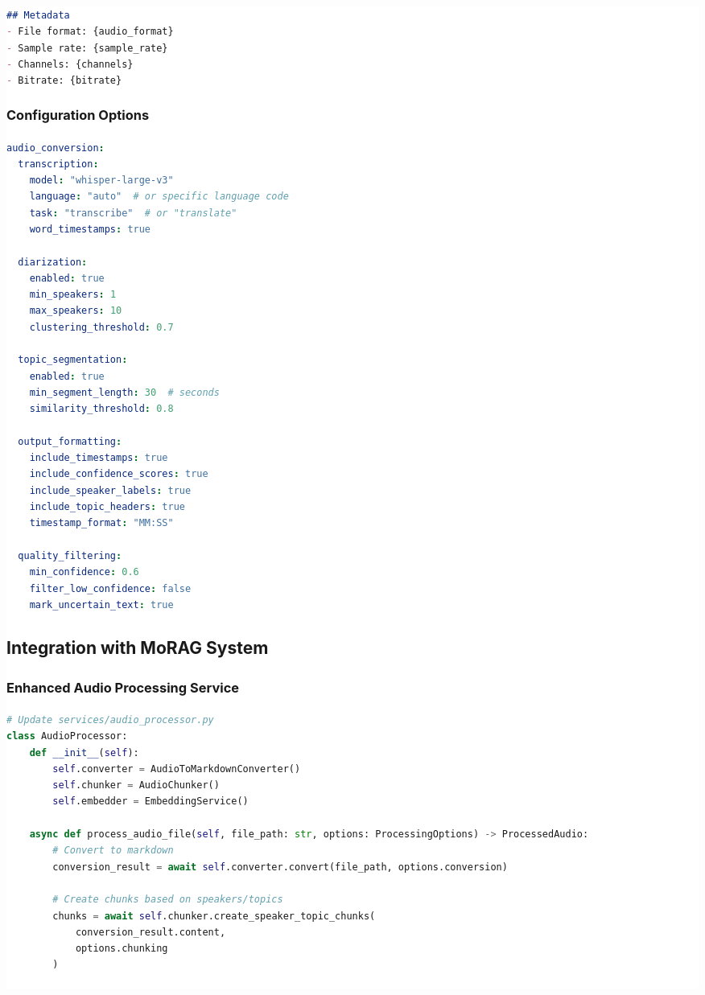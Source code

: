 ```markdown
## Metadata
- File format: {audio_format}
- Sample rate: {sample_rate}
- Channels: {channels}
- Bitrate: {bitrate}
```

### Configuration Options
```yaml
audio_conversion:
  transcription:
    model: "whisper-large-v3"
    language: "auto"  # or specific language code
    task: "transcribe"  # or "translate"
    word_timestamps: true
    
  diarization:
    enabled: true
    min_speakers: 1
    max_speakers: 10
    clustering_threshold: 0.7
    
  topic_segmentation:
    enabled: true
    min_segment_length: 30  # seconds
    similarity_threshold: 0.8
    
  output_formatting:
    include_timestamps: true
    include_confidence_scores: true
    include_speaker_labels: true
    include_topic_headers: true
    timestamp_format: "MM:SS"
    
  quality_filtering:
    min_confidence: 0.6
    filter_low_confidence: false
    mark_uncertain_text: true
```

## Integration with MoRAG System

### Enhanced Audio Processing Service
```python
# Update services/audio_processor.py
class AudioProcessor:
    def __init__(self):
        self.converter = AudioToMarkdownConverter()
        self.chunker = AudioChunker()
        self.embedder = EmbeddingService()
    
    async def process_audio_file(self, file_path: str, options: ProcessingOptions) -> ProcessedAudio:
        # Convert to markdown
        conversion_result = await self.converter.convert(file_path, options.conversion)
        
        # Create chunks based on speakers/topics
        chunks = await self.chunker.create_speaker_topic_chunks(
            conversion_result.content,
            options.chunking
        )
        
```